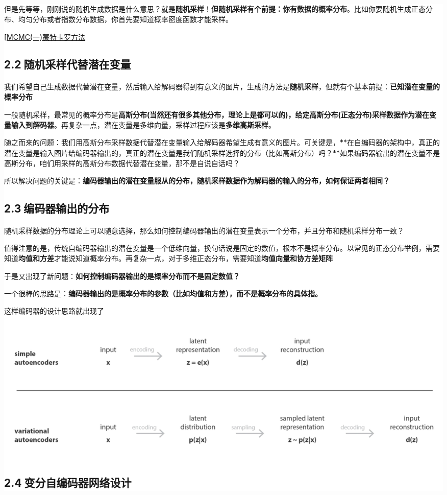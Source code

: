 但是先等等，刚刚说的随机生成数据是什么意思？就是**随机采样**！**但随机采样有个前提：你有数据的概率分布**。比如你要随机生成正态分布、均匀分布或者指数分布数据，你首先要知道概率密度函数才能采样。

[[MCMC(一)蒙特卡罗方法 ](https://www.cnblogs.com/pinard/p/6625739.html)

## 2.2 随机采样代替潜在变量

我们希望自己生成数据代替潜在变量，然后输入给解码器得到有意义的图片，生成的方法是**随机采样**，但就有个基本前提：**已知潜在变量的概率分布**

一般随机采样，最常见的概率分布是**高斯分布(当然还有很多其他分布，理论上是都可以的)，给定高斯分布(正态分布)采样数据作为潜在变量输入到解码器**。再复杂一点，潜在变量是多维向量，采样过程应该是**多维高斯采样**。

随之而来的问题：我们用高斯分布采样数据代替潜在变量输入给解码器希望生成有意义的图片。可关键是，**在自编码器的架构中，真正的潜在变量是输入图片给编码器输出的，真正的潜在变量是我们随机采样选择的分布（比如高斯分布）吗？**如果编码器输出的潜在变量不是高斯分布，咱们用采样的高斯分布数据代替潜在变量，那不是自说自话吗？

所以解决问题的关键是：**编码器输出的潜在变量服从的分布，随机采样数据作为解码器的输入的分布，如何保证两者相同？**

## 2.3 **编码器输出的分布**

随机采样数据的分布理论上可以随意选择，那么如何控制编码器输出的潜在变量表示一个分布，并且分布和随机采样分布一致？

值得注意的是，传统自编码器输出的潜在变量是一个低维向量，换句话说是固定的数值，根本不是概率分布。以常见的正态分布举例，需要知道**均值和方差**才能说知道概率分布。再复杂一点，对于多维正态分布，需要知道**均值向量和协方差矩阵**

于是又出现了新问题：**如何控制编码器输出的是概率分布而不是固定数值？**

一个很棒的思路是：**编码器输出的是概率分布的参数（比如均值和方差），而不是概率分布的具体指。**

这样编码器的设计思路就出现了

![自编码器和变分自编码器](./../../示例图片/自编码器和变分自编码器.png)



## 2.4 变分自编码器网络设计

